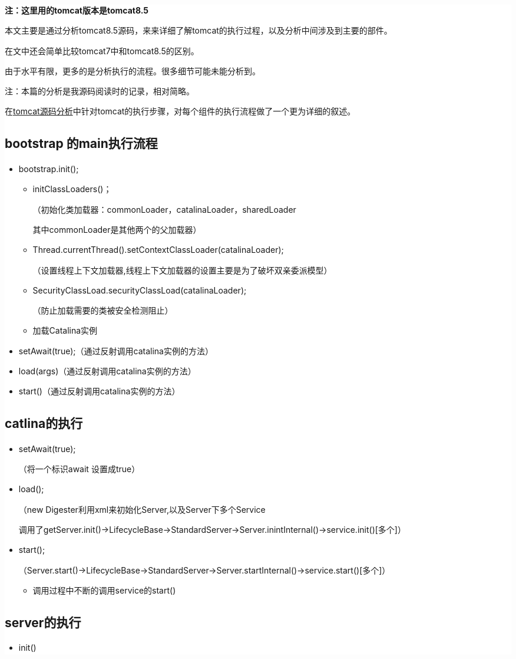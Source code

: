 **注：这里用的tomcat版本是tomcat8.5**

本文主要是通过分析tomcat8.5源码，来来详细了解tomcat的执行过程，以及分析中间涉及到主要的部件。

在文中还会简单比较tomcat7中和tomcat8.5的区别。

由于水平有限，更多的是分析执行的流程。很多细节可能未能分析到。

注：本篇的分析是我源码阅读时的记录，相对简略。

在[tomcat源码分析](https://blog.csdn.net/weixin_47327232/category_10948734.html)中针对tomcat的执行步骤，对每个组件的执行流程做了一个更为详细的叙述。

## bootstrap 的main执行流程

* bootstrap.init();

  * initClassLoaders()；

    （初始化类加载器：commonLoader，catalinaLoader，sharedLoader

    其中commonLoader是其他两个的父加载器）

  * Thread.currentThread().setContextClassLoader(catalinaLoader);

    （设置线程上下文加载器,线程上下文加载器的设置主要是为了破坏双亲委派模型）

  * SecurityClassLoad.securityClassLoad(catalinaLoader);

    （防止加载需要的类被安全检测阻止）

  * 加载Catalina实例

* setAwait(true);（通过反射调用catalina实例的方法）

* load(args)（通过反射调用catalina实例的方法）

* start()（通过反射调用catalina实例的方法）

## catlina的执行

* setAwait(true);

  （将一个标识await 设置成true）

* load();

  （new Digester利用xml来初始化Server,以及Server下多个Service

  调用了getServer.init()->LifecycleBase->StandardServer->Server.inintInternal()->service.init()[多个]）

* start();

  （Server.start()->LifecycleBase->StandardServer->Server.startInternal()->service.start()[多个]）

  * 调用过程中不断的调用service的start()

## server的执行

* init()
